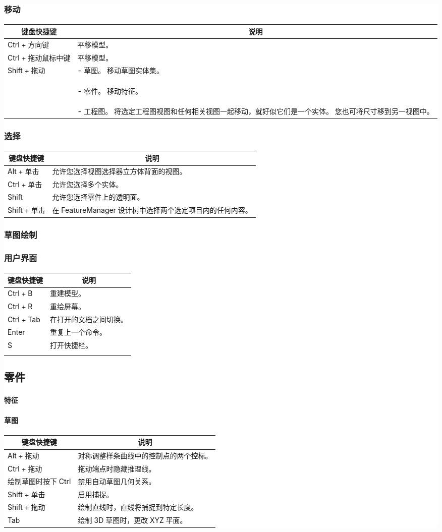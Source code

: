 
### 移动

|键盘快捷键|说明|
|---|---|
|Ctrl + 方向键|平移模型。|
|Ctrl + 拖动鼠标中键|平移模型。|
|Shift + 拖动|- 草图。 移动草图实体集。<br>    <br>- 零件。 移动特征。<br>    <br>- 工程图。 将选定工程图视图和任何相关视图一起移动，就好似它们是一个实体。 您也可将尺寸移到另一视图中。|

### 选择

| 键盘快捷键      | 说明                                   |
| ---------- | ------------------------------------ |
| Alt + 单击   | 允许您选择视图选择器立方体背面的视图。                  |
| Ctrl + 单击  | 允许您选择多个实体。                           |
| Shift      | 允许您选择零件上的透明面。                        |
| Shift + 单击 | 在 FeatureManager 设计树中选择两个选定项目内的任何内容。 |


### 草图绘制



### 用户界面

| 键盘快捷键      | 说明          |
| ---------- | ----------- |
| Ctrl + B   | 重建模型。       |
| Ctrl + R   | 重绘屏幕。       |
| Ctrl + Tab | 在打开的文档之间切换。 |
| Enter      | 重复上一个命令。    |
| S          | 打开快捷栏。      |
|            |             |

## 零件

#### 特征


#### 草图
| 键盘快捷键        | 说明                   |
| ------------ | -------------------- |
| Alt + 拖动     | 对称调整样条曲线中的控制点的两个控标。  |
| Ctrl + 拖动    | 拖动端点时隐藏推理线。          |
| 绘制草图时按下 Ctrl | 禁用自动草图几何关系。          |
| Shift + 单击   | 启用捕捉。                |
| Shift + 拖动   | 绘制直线时，直线将捕捉到特定长度。    |
| Tab          | 绘制 3D 草图时，更改 XYZ 平面。 |
